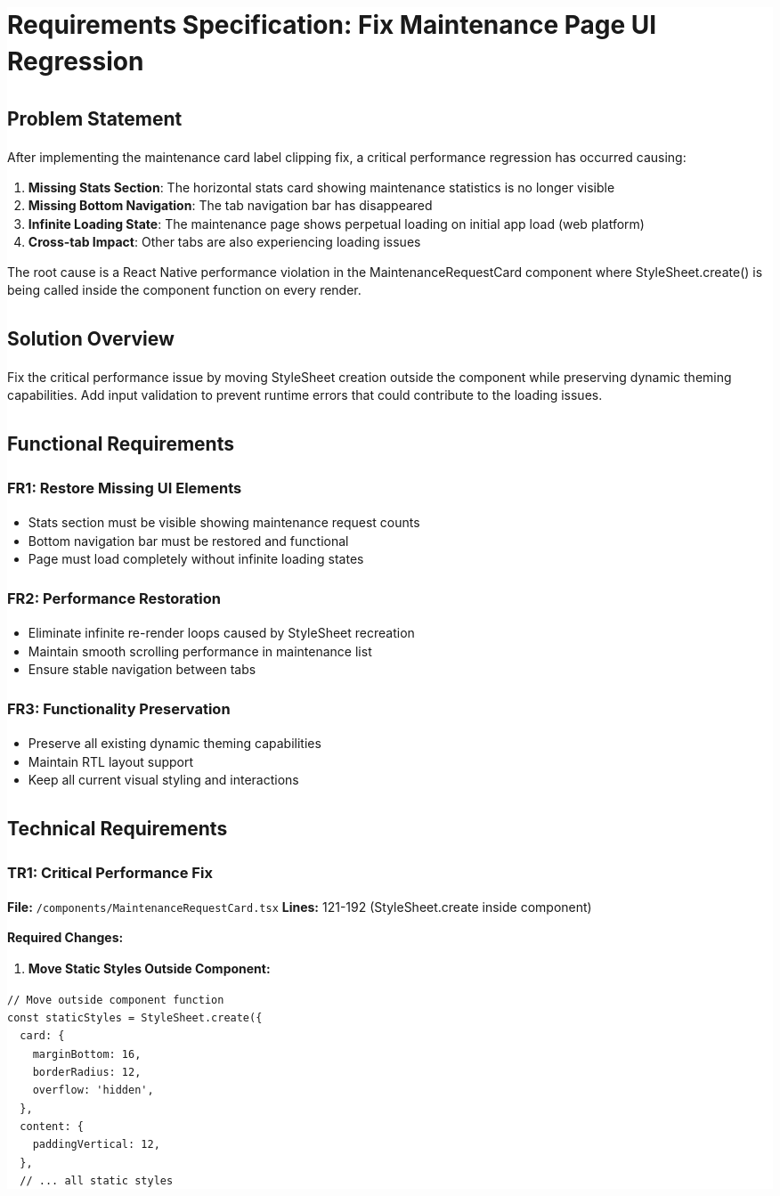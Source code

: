 # Requirements Specification: Fix Maintenance Page UI Regression

## Problem Statement

After implementing the maintenance card label clipping fix, a critical performance regression has occurred causing:
1. **Missing Stats Section**: The horizontal stats card showing maintenance statistics is no longer visible
2. **Missing Bottom Navigation**: The tab navigation bar has disappeared
3. **Infinite Loading State**: The maintenance page shows perpetual loading on initial app load (web platform)
4. **Cross-tab Impact**: Other tabs are also experiencing loading issues

The root cause is a React Native performance violation in the MaintenanceRequestCard component where StyleSheet.create() is being called inside the component function on every render.

## Solution Overview

Fix the critical performance issue by moving StyleSheet creation outside the component while preserving dynamic theming capabilities. Add input validation to prevent runtime errors that could contribute to the loading issues.

## Functional Requirements

### FR1: Restore Missing UI Elements
- Stats section must be visible showing maintenance request counts
- Bottom navigation bar must be restored and functional
- Page must load completely without infinite loading states

### FR2: Performance Restoration
- Eliminate infinite re-render loops caused by StyleSheet recreation
- Maintain smooth scrolling performance in maintenance list
- Ensure stable navigation between tabs

### FR3: Functionality Preservation
- Preserve all existing dynamic theming capabilities
- Maintain RTL layout support
- Keep all current visual styling and interactions

## Technical Requirements

### TR1: Critical Performance Fix
**File:** `/components/MaintenanceRequestCard.tsx`
**Lines:** 121-192 (StyleSheet.create inside component)

**Required Changes:**
1. **Move Static Styles Outside Component:**
```tsx
// Move outside component function
const staticStyles = StyleSheet.create({
  card: {
    marginBottom: 16,
    borderRadius: 12,
    overflow: 'hidden',
  },
  content: {
    paddingVertical: 12,
  },
  // ... all static styles
```
